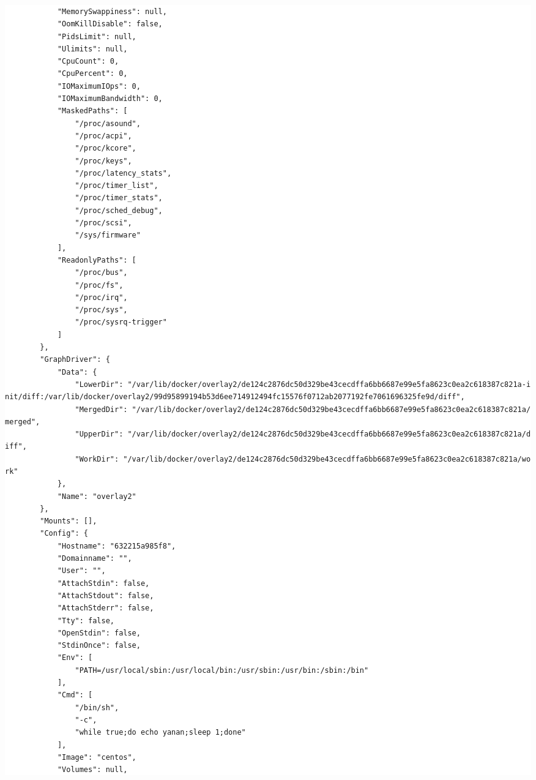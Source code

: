 ```shell
            "MemorySwappiness": null,
            "OomKillDisable": false,
            "PidsLimit": null,
            "Ulimits": null,
            "CpuCount": 0,
            "CpuPercent": 0,
            "IOMaximumIOps": 0,
            "IOMaximumBandwidth": 0,
            "MaskedPaths": [
                "/proc/asound",
                "/proc/acpi",
                "/proc/kcore",
                "/proc/keys",
                "/proc/latency_stats",
                "/proc/timer_list",
                "/proc/timer_stats",
                "/proc/sched_debug",
                "/proc/scsi",
                "/sys/firmware"
            ],
            "ReadonlyPaths": [
                "/proc/bus",
                "/proc/fs",
                "/proc/irq",
                "/proc/sys",
                "/proc/sysrq-trigger"
            ]
        },
        "GraphDriver": {
            "Data": {
                "LowerDir": "/var/lib/docker/overlay2/de124c2876dc50d329be43cecdffa6bb6687e99e5fa8623c0ea2c618387c821a-init/diff:/var/lib/docker/overlay2/99d95899194b53d6ee714912494fc15576f0712ab2077192fe7061696325fe9d/diff",
                "MergedDir": "/var/lib/docker/overlay2/de124c2876dc50d329be43cecdffa6bb6687e99e5fa8623c0ea2c618387c821a/merged",
                "UpperDir": "/var/lib/docker/overlay2/de124c2876dc50d329be43cecdffa6bb6687e99e5fa8623c0ea2c618387c821a/diff",
                "WorkDir": "/var/lib/docker/overlay2/de124c2876dc50d329be43cecdffa6bb6687e99e5fa8623c0ea2c618387c821a/work"
            },
            "Name": "overlay2"
        },
        "Mounts": [],
        "Config": {
            "Hostname": "632215a985f8",
            "Domainname": "",
            "User": "",
            "AttachStdin": false,
            "AttachStdout": false,
            "AttachStderr": false,
            "Tty": false,
            "OpenStdin": false,
            "StdinOnce": false,
            "Env": [
                "PATH=/usr/local/sbin:/usr/local/bin:/usr/sbin:/usr/bin:/sbin:/bin"
            ],
            "Cmd": [
                "/bin/sh",
                "-c",
                "while true;do echo yanan;sleep 1;done"
            ],
            "Image": "centos",
            "Volumes": null,
```